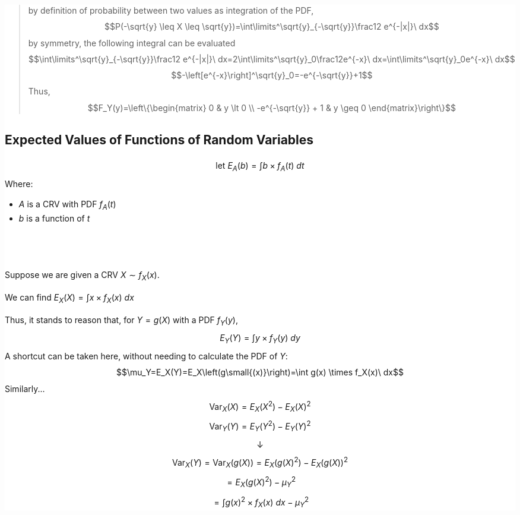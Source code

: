 > by definition of probability between two values as integration of the PDF,
> $$P(-\sqrt{y} \leq X \leq \sqrt{y})=\int\limits^\sqrt{y}_{-\sqrt{y}}\frac12 e^{-|x|}\ dx$$
> by symmetry, the following integral can be evaluated
> $$\int\limits^\sqrt{y}_{-\sqrt{y}}\frac12 e^{-|x|}\ dx=2\int\limits^\sqrt{y}_0\frac12e^{-x}\ dx=\int\limits^\sqrt{y}_0e^{-x}\ dx$$
> $$-\left[e^{-x}\right]^\sqrt{y}_0=-e^{-\sqrt{y}}+1$$
> Thus, 
> $$F_Y(y)=\left\{\begin{matrix}
> 0 & y \lt 0 \\
> -e^{-\sqrt{y}} + 1 & y \geq 0
> \end{matrix}\right\}$$

##  Expected Values of Functions of Random Variables
$$\text{let}\ E_A(b)=\int b \times f_A(t)\ dt$$
Where:
- $A$ is a CRV with PDF $f_A(t)$
- $b$ is a function of $t$

\
\
\
Suppose we are given a CRV $X\sim f_X(x)$.

We can find $E_X(X)=\int x\times f_X(x)\ dx$

Thus, it stands to reason that, for $Y=g(X)$ with a PDF $f_Y(y)$,
$$E_Y(Y)=\int y \times f_Y(y)\ dy$$
A shortcut can be taken here, without needing to calculate the PDF of $Y$:
$$\mu_Y=E_X(Y)=E_X\left(g\small{(x)}\right)=\int g(x) \times f_X(x)\ dx$$
Similarly...
$$\text{Var}_X(X)=E_X(X^2)-E_X(X)^2$$
$$\text{Var}_Y(Y)=E_Y(Y^2)-E_Y(Y)^2$$
$$\downarrow$$
$$\text{Var}_X(Y)=\text{Var}_X(g(X))=E_X(g(X)^2)-E_X(g(X))^2$$
$$=E_X(g(X)^2)-\mu_{Y}^2$$
$$=\int g(x)^2 \times f_X(x)\ dx - \mu_Y^2$$
